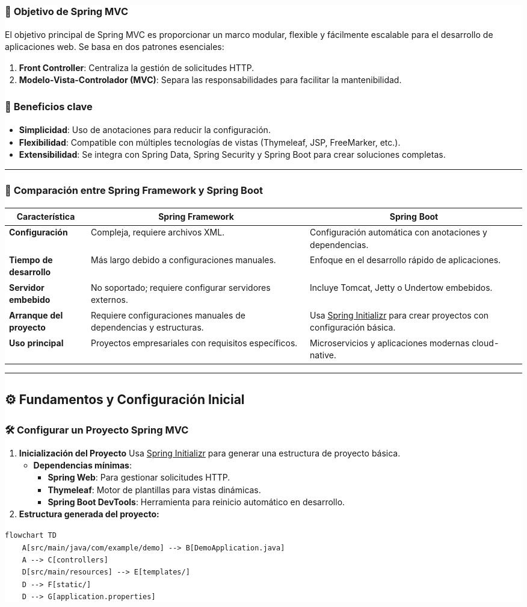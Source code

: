 ### 🎯 **Objetivo de Spring MVC**

El objetivo principal de Spring MVC es proporcionar un marco modular, flexible y fácilmente escalable para el desarrollo de aplicaciones web. Se basa en dos patrones esenciales:

1. **Front Controller**: Centraliza la gestión de solicitudes HTTP.
2. **Modelo-Vista-Controlador (MVC)**: Separa las responsabilidades para facilitar la mantenibilidad.

### 📌 **Beneficios clave**

- **Simplicidad**: Uso de anotaciones para reducir la configuración.
- **Flexibilidad**: Compatible con múltiples tecnologías de vistas (Thymeleaf, JSP, FreeMarker, etc.).
- **Extensibilidad**: Se integra con Spring Data, Spring Security y Spring Boot para crear soluciones completas.

---

### 🌟 **Comparación entre Spring Framework y Spring Boot**

|**Característica**|**Spring Framework**|**Spring Boot**|
|---|---|---|
|**Configuración**|Compleja, requiere archivos XML.|Configuración automática con anotaciones y dependencias.|
|**Tiempo de desarrollo**|Más largo debido a configuraciones manuales.|Enfoque en el desarrollo rápido de aplicaciones.|
|**Servidor embebido**|No soportado; requiere configurar servidores externos.|Incluye Tomcat, Jetty o Undertow embebidos.|
|**Arranque del proyecto**|Requiere configuraciones manuales de dependencias y estructuras.|Usa [Spring Initializr](https://start.spring.io/) para crear proyectos con configuración básica.|
|**Uso principal**|Proyectos empresariales con requisitos específicos.|Microservicios y aplicaciones modernas cloud-native.|

---

## ⚙️ **Fundamentos y Configuración Inicial**

### 🛠 **Configurar un Proyecto Spring MVC**

1. **Inicialización del Proyecto** Usa [Spring Initializr](https://start.spring.io/) para generar una estructura de proyecto básica.
    - **Dependencias mínimas**:
        - **Spring Web**: Para gestionar solicitudes HTTP.
        - **Thymeleaf**: Motor de plantillas para vistas dinámicas.
        - **Spring Boot DevTools**: Herramienta para reinicio automático en desarrollo.
2. **Estructura generada del proyecto:**

```mermaid
flowchart TD
    A[src/main/java/com/example/demo] --> B[DemoApplication.java]
    A --> C[controllers]
    D[src/main/resources] --> E[templates/]
    D --> F[static/]
    D --> G[application.properties]
```
